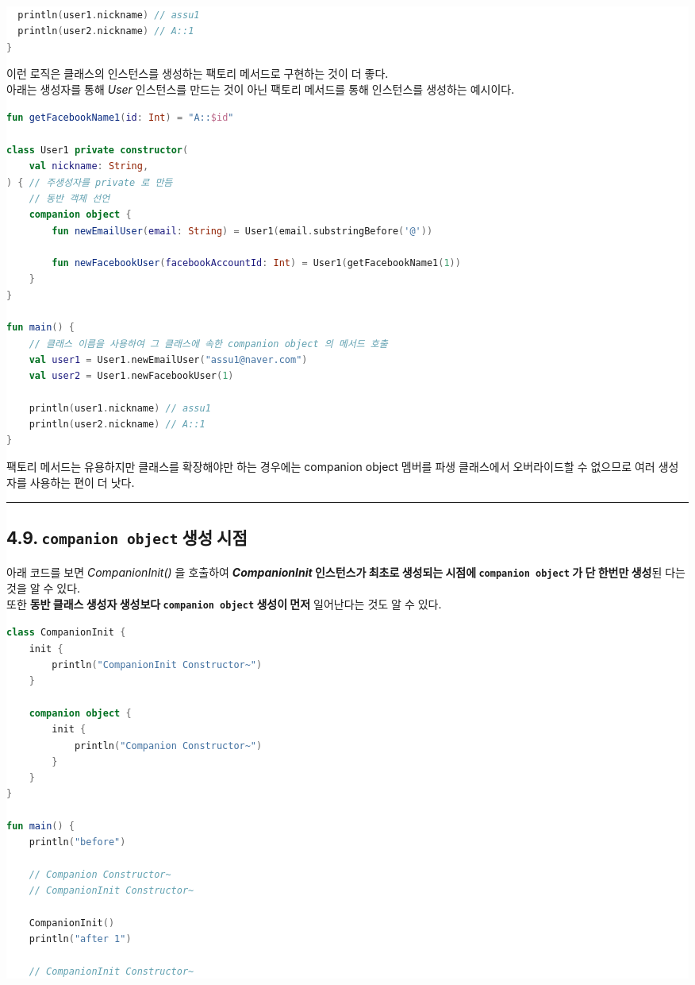 ```kotlin
  println(user1.nickname) // assu1
  println(user2.nickname) // A::1
}
```

이런 로직은 클래스의 인스턴스를 생성하는 팩토리 메서드로 구현하는 것이 더 좋다.  
아래는 생성자를 통해 _User_ 인스턴스를 만드는 것이 아닌 팩토리 메서드를 통해 인스턴스를 생성하는 예시이다.

```kotlin
fun getFacebookName1(id: Int) = "A::$id"

class User1 private constructor(
    val nickname: String,
) { // 주생성자를 private 로 만듬
    // 동반 객체 선언
    companion object {
        fun newEmailUser(email: String) = User1(email.substringBefore('@'))

        fun newFacebookUser(facebookAccountId: Int) = User1(getFacebookName1(1))
    }
}

fun main() {
    // 클래스 이름을 사용하여 그 클래스에 속한 companion object 의 메서드 호출
    val user1 = User1.newEmailUser("assu1@naver.com")
    val user2 = User1.newFacebookUser(1)

    println(user1.nickname) // assu1
    println(user2.nickname) // A::1
}
```

  팩토리 메서드는 유용하지만 클래스를 확장해야만 하는 경우에는 companion object 멤버를 파생 클래스에서 오버라이드할 수 없으므로 여러 생성자를 사용하는 편이 더 낫다.

---

## 4.9. `companion object` 생성 시점

  아래 코드를 보면 _CompanionInit()_ 을 호출하여 **_CompanionInit_ 인스턴스가 최초로 생성되는 시점에 `companion object` 가 단 한번만 생성**된 다는 것을 알 수 있다.  
    또한 **동반 클래스 생성자 생성보다 `companion object` 생성이 먼저** 일어난다는 것도 알 수 있다.

```kotlin
class CompanionInit {
    init {
        println("CompanionInit Constructor~")
    }

    companion object {
        init {
            println("Companion Constructor~")
        }
    }
}

fun main() {
    println("before")
    
    // Companion Constructor~
    // CompanionInit Constructor~
    
    CompanionInit()
    println("after 1")
    
    // CompanionInit Constructor~
```